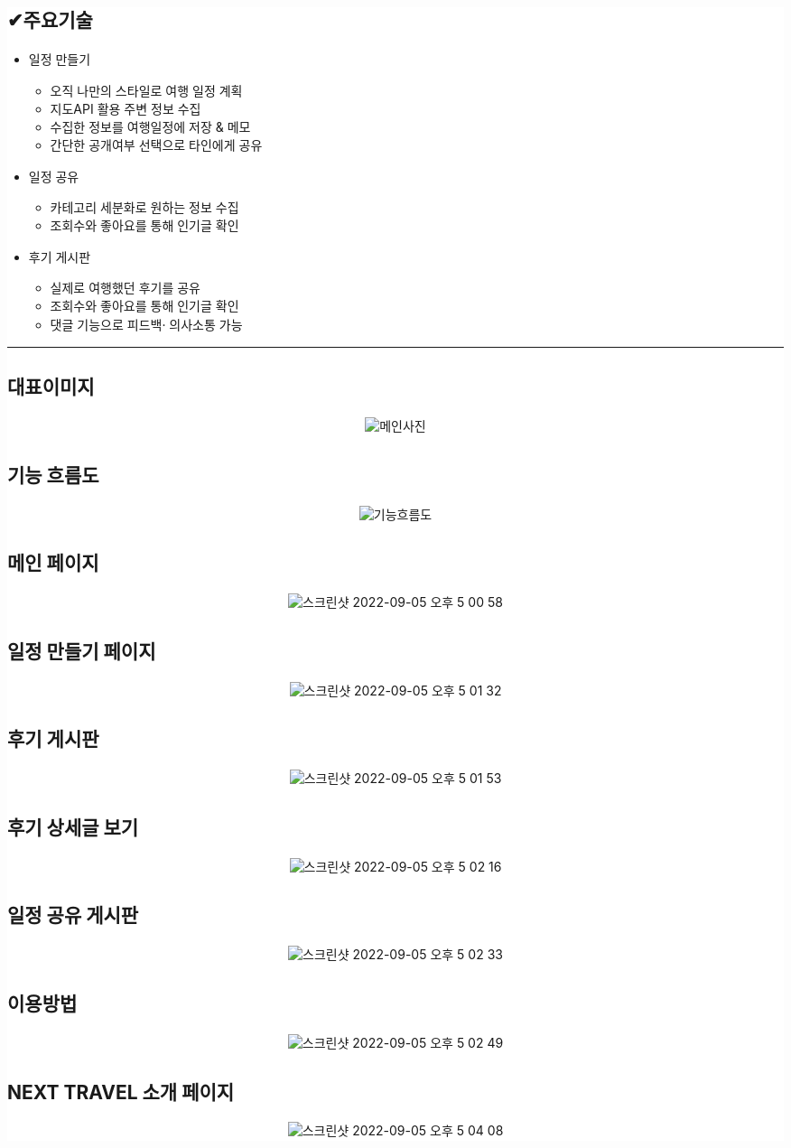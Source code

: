 ✔주요기술
--------------------------------------------
* 일정 만들기
  * 오직 나만의 스타일로 여행 일정 계획
  * 지도API 활용 주변 정보 수집
  * 수집한 정보를 여행일정에 저장 & 메모
  * 간단한 공개여부 선택으로 타인에게 공유
 
* 일정 공유
  * 카테고리 세분화로 원하는 정보 수집
  * 조회수와 좋아요를 통해 인기글 확인
  
* 후기 게시판
  * 실제로 여행했던 후기를 공유
  * 조회수와 좋아요를 통해 인기글 확인
  * 댓글 기능으로 피드백· 의사소통 가능
---------------------------------------------------
## 대표이미지
<p align="center"><img width="1315" alt="메인사진" src="https://user-images.githubusercontent.com/97682042/188397212-0f798663-22c8-4c82-a772-0534c0c9d721.png"></p>

## 기능 흐름도
<p align="center"><img width="1209" alt="기능흐름도" src="https://user-images.githubusercontent.com/97682042/188397448-c135ec77-4282-4008-8f8f-6c0720483751.png"></p>

## 메인 페이지
<p align="center"><img width="767" alt="스크린샷 2022-09-05 오후 5 00 58" src="https://user-images.githubusercontent.com/97682042/188400061-8327e08c-0a9e-422a-a32e-501cc2cf963a.png"></p>

## 일정 만들기 페이지
<p align="center"><img width="764" alt="스크린샷 2022-09-05 오후 5 01 32" src="https://user-images.githubusercontent.com/97682042/188400122-d69ff9b6-5739-452d-bb8d-88352161a4c6.png"></p>

## 후기 게시판
<p align="center"><img width="762" alt="스크린샷 2022-09-05 오후 5 01 53" src="https://user-images.githubusercontent.com/97682042/188400187-c9c8e2a8-3b80-4bee-8198-d1bb77891d1a.png"></p>

## 후기 상세글 보기
<p align="center"><img width="766" alt="스크린샷 2022-09-05 오후 5 02 16" src="https://user-images.githubusercontent.com/97682042/188400220-6c2519b3-18f7-4f51-963e-fff46c245b54.png"></p>

## 일정 공유 게시판
<p align="center"><img width="762" alt="스크린샷 2022-09-05 오후 5 02 33" src="https://user-images.githubusercontent.com/97682042/188400265-1647629f-73e5-496b-b2fc-ac805179ee85.png"></p>

## 이용방법
<p align="center"><img width="764" alt="스크린샷 2022-09-05 오후 5 02 49" src="https://user-images.githubusercontent.com/97682042/188400329-32cd641d-bdbb-4e60-8705-43ba26ea4a48.png"></p>

## NEXT TRAVEL 소개 페이지
<p align="center"><img width="762" alt="스크린샷 2022-09-05 오후 5 04 08" src="https://user-images.githubusercontent.com/97682042/188400376-5d58a2b1-7f5b-4e89-9645-0083d30b76f4.png"></p>
